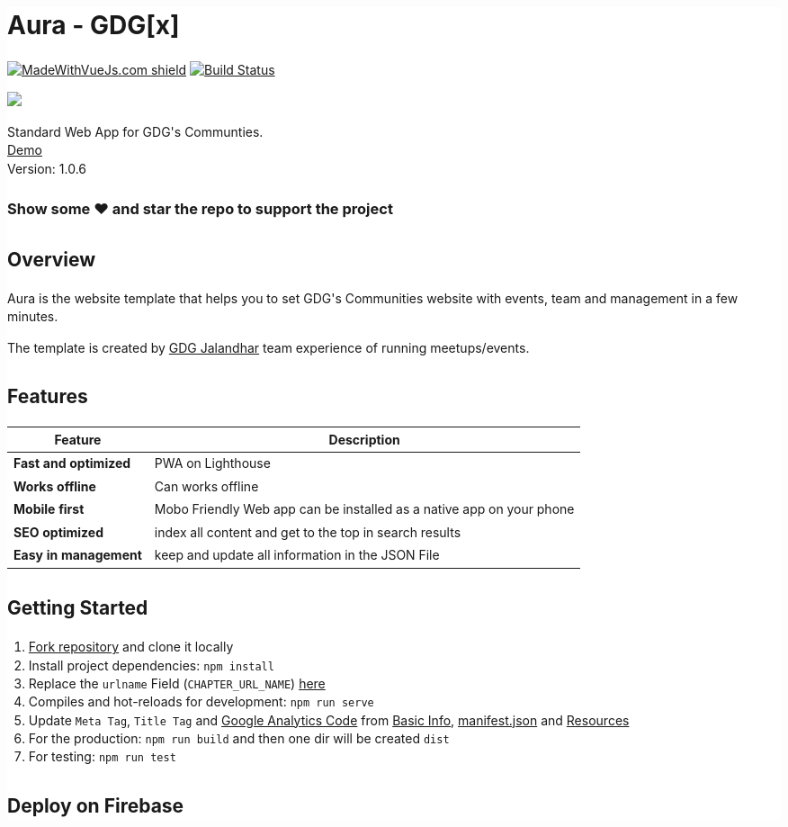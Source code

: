 # Aura - GDG[x]
[![MadeWithVueJs.com shield](https://madewithvuejs.com/storage/repo-shields/1444-shield.svg)](https://madewithvuejs.com/p/aura/shield-link)
[![Build Status](https://travis-ci.org/gdg-x/aura.svg?branch=master)](https://travis-ci.org/gdg-x/aura)

<img width="100%" src="https://raw.githubusercontent.com/GDG-Jalandhar/WebsiteData/master/promotion%20images/Aura%20v1.0.3.png">

Standard Web App for GDG's Communties. <br>
[Demo](https://aura-client-master.firebaseapp.com/) <br>
Version: 1.0.6

### Show some :heart: and star the repo to support the project

## Overview

Aura is the website template that helps you to set GDG's Communities website with events, team and  management in a few minutes.

The template is created by [GDG Jalandhar](https://meetup.com/GDG-Jalandhar/) team experience of running meetups/events.

## Features
| Feature | Description |
|---|---|
| **Fast and optimized** | PWA on Lighthouse |
| **Works offline** | Can works offline |
| **Mobile first** | Mobo Friendly Web app can be installed as a native app on your phone |
| **SEO optimized** | index all content and get to the top in search results |
| **Easy in management** | keep and update all information in the JSON File |


## Getting Started
1. [Fork repository](https://github.com/Vrijraj/aura/fork) and clone it locally
1. Install project dependencies: `npm install` 
1. Replace the `urlname` Field (`CHAPTER_URL_NAME`)  [here](/src/config/key.js)
1. Compiles and hot-reloads for development: `npm run serve`
1. Update `Meta Tag`, `Title Tag` and [Google Analytics Code](https://analytics.google.com/analytics/web/#/) from [Basic Info](/public/index.html), [manifest.json](/public/manifest.json) and [Resources](/src/assets/data)
1. For the production: `npm run build` and then one dir will be created `dist`
1. For testing: `npm run test`

## Deploy on Firebase
